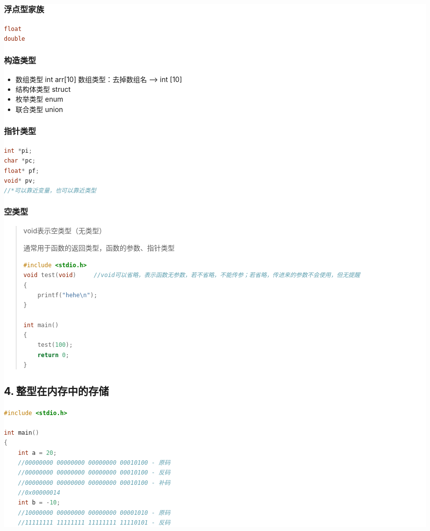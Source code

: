 

### 浮点型家族

```c
float
double
```



### 构造类型

- 数组类型    int arr[10]     数组类型：去掉数组名  -->  int [10]
- 结构体类型  struct
- 枚举类型  enum
- 联合类型  union



### 指针类型

```c
int *pi;
char *pc;
float* pf;
void* pv;
//*可以靠近变量，也可以靠近类型
```



### 空类型

> void表示空类型（无类型）
>
> 通常用于函数的返回类型，函数的参数、指针类型
>
> ```c
> #include <stdio.h>
> void test(void)     //void可以省略，表示函数无参数，若不省略，不能传参；若省略，传进来的参数不会使用，但无提醒
> {
>     printf("hehe\n");
> }
> 
> int main()
> {
>     test(100);
>     return 0;
> }
> ```



## 4. 整型在内存中的存储

```c
#include <stdio.h>

int main()
{
    int a = 20;
    //00000000 00000000 00000000 00010100 - 原码
    //00000000 00000000 00000000 00010100 - 反码
    //00000000 00000000 00000000 00010100 - 补码
    //0x00000014
    int b = -10;
    //10000000 00000000 00000000 00001010 - 原码
    //11111111 11111111 11111111 11110101 - 反码
```